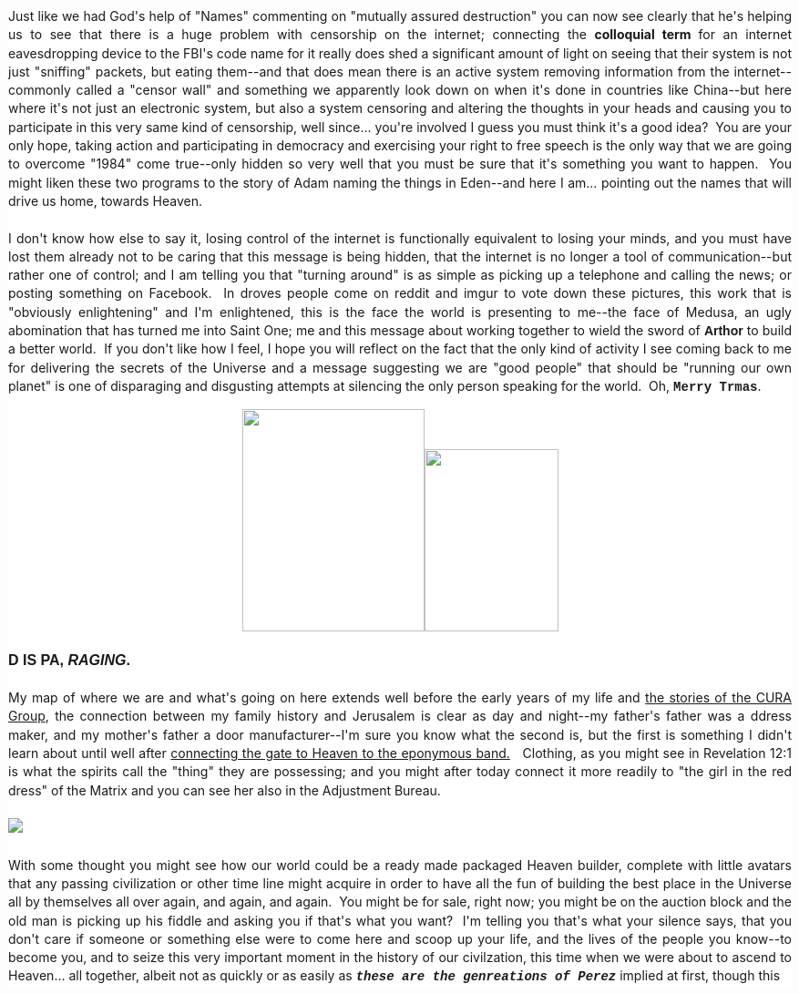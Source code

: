 <div style="text-align: justify;">Just like we had God&#39;s help of &quot;Names&quot; commenting on &quot;mutually assured destruction&quot; you can now see clearly that he&#39;s helping us to see that there is a huge problem with censorship on the internet; connecting the&nbsp;<strong>colloquial term&nbsp;</strong>for an internet eavesdropping device to the FBI&#39;s code name for it really does shed a significant amount of light on seeing that their system is not just &quot;sniffing&quot; packets, but eating them--and that does mean there is an active system removing information from the internet--commonly called a &quot;censor wall&quot; and something we apparently look down on when it&#39;s done in countries like China--but here where it&#39;s not just an electronic system, but also a system censoring and altering the thoughts in your heads and causing you to participate in this very same kind of censorship, well since... you&#39;re involved I guess you must think it&#39;s a good idea?&nbsp; You are your only hope, taking action and participating in democracy and exercising your right to free speech is the only way that we are going to overcome &quot;1984&quot; come true--only hidden so very well that you must be sure that it&#39;s something you want to happen.&nbsp; You might liken these two programs to the story of Adam naming the things in Eden--and here I am... pointing out the names that will drive us home, towards Heaven.</div>
<div style="text-align: justify;">&nbsp;</div>
<div style="text-align: justify;">I don&#39;t know how else to say it, losing control of the internet is functionally equivalent to losing your minds, and you must have lost them already not to be caring that this message is being hidden, that the internet is no longer a tool of communication--but rather one of control; and I am telling you that &quot;turning around&quot; is as simple as picking up a telephone and calling the news; or posting something on Facebook.&nbsp; In droves people come on reddit and imgur to vote down these pictures, this work that is &quot;obviously enlightening&quot; and I&#39;m enlightened, this is the face the world is presenting to me--the face of Medusa, an ugly abomination that has turned me into Saint One; me and this message about working together to wield the sword of&nbsp;<strong><span style='font-family: "comic sans ms" , sans-serif;'>Arthor</span></strong>&nbsp;to build a better world.&nbsp; If you don&#39;t like how I feel, I hope you will reflect on the fact that the only kind of activity I see coming back to me for delivering the secrets of the Universe and a message suggesting we are &quot;good people&quot; that should be &quot;running our own planet&quot; is one of disparaging and disgusting attempts at silencing the only person speaking for the world.&nbsp; Oh, <b><span style="font-family: Courier New, Courier, monospace;">Merry Trmas</span></b>.</div>
<div style="text-align: justify;">
<p style="text-align: center;"><a href="http://eye.september2016.com/"><img src="https://i.imgur.com/kTcqvZF.jpg" style="height: 244px; width: 200px;" /></a><a href=".//TION.html"><img src="https://i.imgur.com/MJBWSB1.jpg" style="height: 200px; width: 147px;" /></a></p>
</div>
</div>
<div><b><span style='font-family: "arial black" , sans-serif; font-size: medium;'>D IS PA, <i>RAGING</i>.</span></b></div>
<div>&nbsp;</div>
<div style="text-align: justify;">My map of where we are and what&#39;s going on here extends well before the early years of my life and <a href="./MYLIFE.html">the stories of the CURA Group</a>, the connection between my family history and Jerusalem is clear as day and night--my father&#39;s father was a ddress maker, and my mother&#39;s father a door manufacturer--I&#39;m sure you know what the second is, but the first is something I didn&#39;t learn about until well after <a href="./ADAMSROD.html">connecting the gate to Heaven to the eponymous band.</a>&nbsp; &nbsp;Clothing, as you might see in Revelation 12:1 is what the spirits call the &quot;thing&quot; they are possessing; and you might after today connect it more readily to &quot;the girl in the red dress&quot; of the Matrix and you can see her also in the Adjustment Bureau.&nbsp;</div>
<div style="text-align: justify;">&nbsp;</div>
<div><a href="./NITY.html"><img src="https://i.imgur.com/B0tEDs4.png" /></a></div>
<div style="text-align: justify;">&nbsp;</div>
<div style="text-align: justify;">With some thought you might see how our world could be a ready made packaged Heaven builder, complete with little avatars that any passing civilization or other time line might acquire in order to have all the fun of building the best place in the Universe all by themselves all over again, and again, and again.&nbsp; You might be for sale, right now; you might be on the auction block and the old man is picking up his fiddle and asking you if that&#39;s what you want?&nbsp; I&#39;m telling you that&#39;s what your silence says, that you don&#39;t care if someone or something else were to come here and scoop up your life, and the lives of the people you know--to become you, and to seize this very important moment in the history of our civilzation, this time when we were about to ascend to Heaven... all together, albeit not as quickly or as easily as&nbsp;<strong><span style="font-family:courier new,courier,monospace;"><em>these are the genreations of Perez</em></span></strong>&nbsp;implied at first, though this <strong><a href="./OFIVES.html